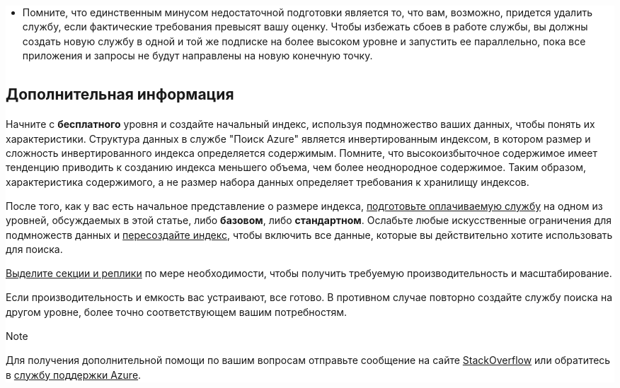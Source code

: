 + Помните, что единственным минусом недостаточной подготовки является то, что вам, возможно, придется удалить службу, если фактические требования превысят вашу оценку. Чтобы избежать сбоев в работе службы, вы должны создать новую службу в одной и той же подписке на более высоком уровне и запустить ее параллельно, пока все приложения и запросы не будут направлены на новую конечную точку.

## <a name="next-steps"></a>Дополнительная информация

Начните с **бесплатного** уровня и создайте начальный индекс, используя подмножество ваших данных, чтобы понять их характеристики. Структура данных в службе "Поиск Azure" является инвертированным индексом, в котором размер и сложность инвертированного индекса определяется содержимым. Помните, что высокоизбыточное содержимое имеет тенденцию приводить к созданию индекса меньшего объема, чем более неоднородное содержимое. Таким образом, характеристика содержимого, а не размер набора данных определяет требования к хранилищу индексов.

После того, как у вас есть начальное представление о размере индекса, [подготовьте оплачиваемую службу](search-create-service-portal.md) на одном из уровней, обсуждаемых в этой статье, либо **базовом**, либо **стандартном**. Ослабьте любые искусственные ограничения для подмножеств данных и [пересоздайте индекс](search-howto-reindex.md), чтобы включить все данные, которые вы действительно хотите использовать для поиска.

[Выделите секции и реплики](search-capacity-planning.md) по мере необходимости, чтобы получить требуемую производительность и масштабирование.

Если производительность и емкость вас устраивают, все готово. В противном случае повторно создайте службу поиска на другом уровне, более точно соответствующем вашим потребностям.

> [!NOTE]
> Для получения дополнительной помощи по вашим вопросам отправьте сообщение на сайте [StackOverflow](https://stackoverflow.com/questions/tagged/azure-search) или обратитесь в [службу поддержки Azure](https://azure.microsoft.com/support/options/).